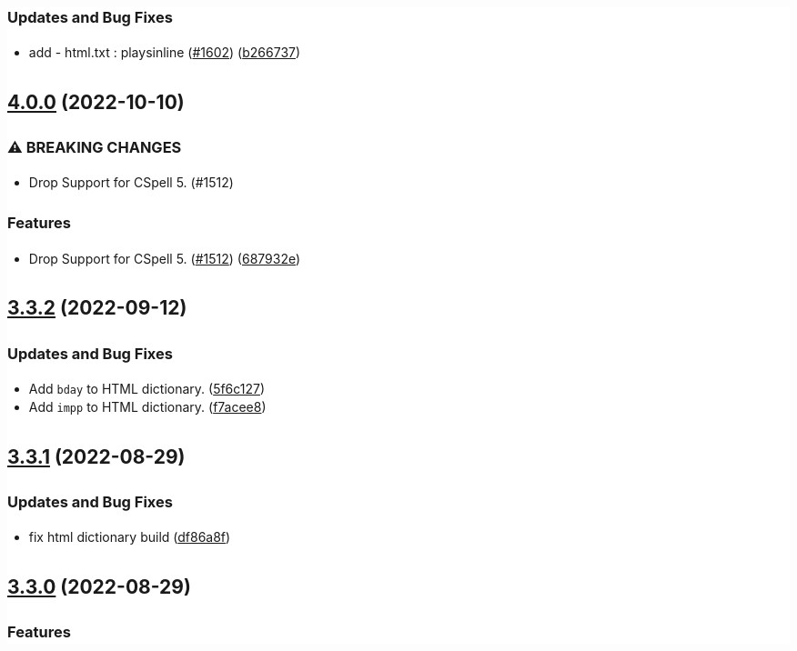 
### Updates and Bug Fixes

* add - html.txt : playsinline ([#1602](https://github.com/streetsidesoftware/cspell-dicts/issues/1602)) ([b266737](https://github.com/streetsidesoftware/cspell-dicts/commit/b26673741e67e1200ce1e7147c7b646cca580dbc))

## [4.0.0](https://github.com/streetsidesoftware/cspell-dicts/compare/@cspell/dict-html@3.3.2...@cspell/dict-html@4.0.0) (2022-10-10)


### ⚠ BREAKING CHANGES

* Drop Support for CSpell 5. (#1512)

### Features

* Drop Support for CSpell 5. ([#1512](https://github.com/streetsidesoftware/cspell-dicts/issues/1512)) ([687932e](https://github.com/streetsidesoftware/cspell-dicts/commit/687932e187e4bce87d7904e3a2e53dd6de6ac372))

## [3.3.2](https://github.com/streetsidesoftware/cspell-dicts/compare/@cspell/dict-html@3.3.1...@cspell/dict-html@3.3.2) (2022-09-12)


### Updates and Bug Fixes

* Add `bday` to HTML dictionary. ([5f6c127](https://github.com/streetsidesoftware/cspell-dicts/commit/5f6c1275442b727d4683350c5d1173cc55ebeb7e))
* Add `impp` to HTML dictionary. ([f7acee8](https://github.com/streetsidesoftware/cspell-dicts/commit/f7acee885cba6d9408c3613b4216505ef080f4d9))

## [3.3.1](https://github.com/streetsidesoftware/cspell-dicts/compare/@cspell/dict-html@3.3.0...@cspell/dict-html@3.3.1) (2022-08-29)


### Updates and Bug Fixes

* fix html dictionary build ([df86a8f](https://github.com/streetsidesoftware/cspell-dicts/commit/df86a8f40f71963154ffb2546af0a68a5b9cd2b1))

## [3.3.0](https://github.com/streetsidesoftware/cspell-dicts/compare/@cspell/dict-html@3.2.0...@cspell/dict-html@3.3.0) (2022-08-29)


### Features

